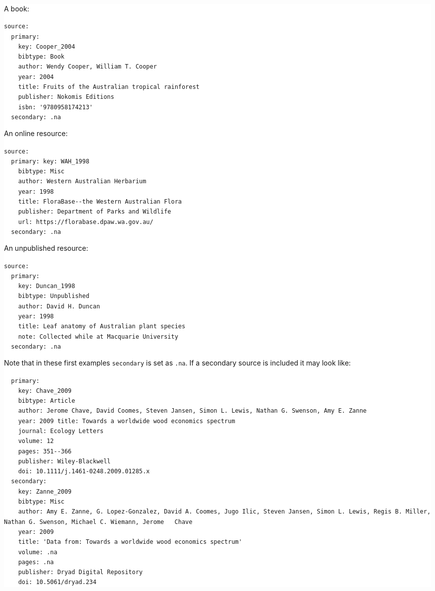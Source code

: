 A book:

    source:
      primary:
        key: Cooper_2004
        bibtype: Book
        author: Wendy Cooper, William T. Cooper
        year: 2004
        title: Fruits of the Australian tropical rainforest
        publisher: Nokomis Editions
        isbn: '9780958174213'
      secondary: .na

An online resource:

    source:
      primary: key: WAH_1998
        bibtype: Misc
        author: Western Australian Herbarium
        year: 1998
        title: FloraBase--the Western Australian Flora
        publisher: Department of Parks and Wildlife
        url: https://florabase.dpaw.wa.gov.au/
      secondary: .na

An unpublished resource:

    source:
      primary:
        key: Duncan_1998
        bibtype: Unpublished
        author: David H. Duncan
        year: 1998
        title: Leaf anatomy of Australian plant species
        note: Collected while at Macquarie University
      secondary: .na

Note that in these first examples `secondary` is set as `.na`. If a
secondary source is included it may look like:

``` 
  primary:
    key: Chave_2009
    bibtype: Article
    author: Jerome Chave, David Coomes, Steven Jansen, Simon L. Lewis, Nathan G. Swenson, Amy E. Zanne
    year: 2009 title: Towards a worldwide wood economics spectrum
    journal: Ecology Letters
    volume: 12
    pages: 351--366
    publisher: Wiley-Blackwell
    doi: 10.1111/j.1461-0248.2009.01285.x
  secondary:
    key: Zanne_2009
    bibtype: Misc
    author: Amy E. Zanne, G. Lopez-Gonzalez, David A. Coomes, Jugo Ilic, Steven Jansen, Simon L. Lewis, Regis B. Miller, Nathan G. Swenson, Michael C. Wiemann, Jerome   Chave
    year: 2009
    title: 'Data from: Towards a worldwide wood economics spectrum'
    volume: .na
    pages: .na
    publisher: Dryad Digital Repository
    doi: 10.5061/dryad.234
```
